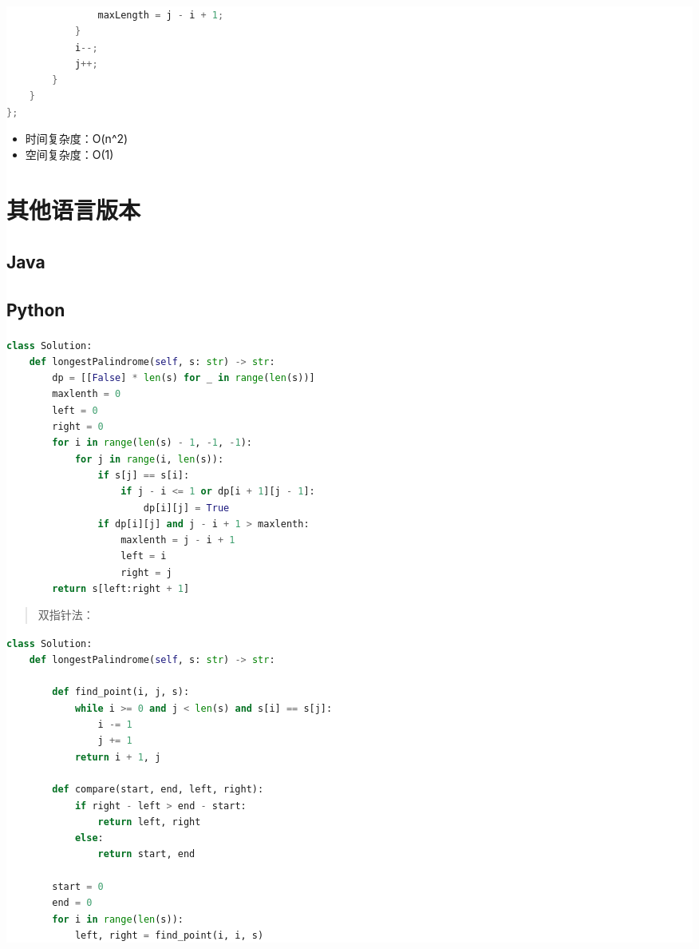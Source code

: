 ```CPP
                maxLength = j - i + 1;
            }
            i--;
            j++;
        }
    }
};

```

* 时间复杂度：O(n^2)
* 空间复杂度：O(1)



# 其他语言版本

## Java

```java
```

## Python

```python
class Solution:
    def longestPalindrome(self, s: str) -> str:
        dp = [[False] * len(s) for _ in range(len(s))]
        maxlenth = 0
        left = 0
        right = 0
        for i in range(len(s) - 1, -1, -1):
            for j in range(i, len(s)):
                if s[j] == s[i]:
                    if j - i <= 1 or dp[i + 1][j - 1]:
                        dp[i][j] = True
                if dp[i][j] and j - i + 1 > maxlenth:
                    maxlenth = j - i + 1
                    left = i
                    right = j
        return s[left:right + 1]

```
> 双指针法：
```python
class Solution:
    def longestPalindrome(self, s: str) -> str:

        def find_point(i, j, s):
            while i >= 0 and j < len(s) and s[i] == s[j]:
                i -= 1
                j += 1
            return i + 1, j

        def compare(start, end, left, right):
            if right - left > end - start:
                return left, right
            else:
                return start, end

        start = 0
        end = 0
        for i in range(len(s)):
            left, right = find_point(i, i, s)
```